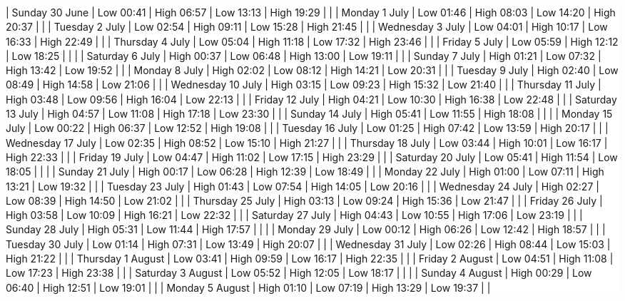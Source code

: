 | Sunday 30 June | Low 00:41 | High 06:57 | Low 13:13 | High 19:29 |  |
| Monday 1 July | Low 01:46 | High 08:03 | Low 14:20 | High 20:37 |  |
| Tuesday 2 July | Low 02:54 | High 09:11 | Low 15:28 | High 21:45 |  |
| Wednesday 3 July | Low 04:01 | High 10:17 | Low 16:33 | High 22:49 |  |
| Thursday 4 July | Low 05:04 | High 11:18 | Low 17:32 | High 23:46 |  |
| Friday 5 July | Low 05:59 | High 12:12 | Low 18:25 |  |  |
| Saturday 6 July | High 00:37 | Low 06:48 | High 13:00 | Low 19:11 |  |
| Sunday 7 July | High 01:21 | Low 07:32 | High 13:42 | Low 19:52 |  |
| Monday 8 July | High 02:02 | Low 08:12 | High 14:21 | Low 20:31 |  |
| Tuesday 9 July | High 02:40 | Low 08:49 | High 14:58 | Low 21:06 |  |
| Wednesday 10 July | High 03:15 | Low 09:23 | High 15:32 | Low 21:40 |  |
| Thursday 11 July | High 03:48 | Low 09:56 | High 16:04 | Low 22:13 |  |
| Friday 12 July | High 04:21 | Low 10:30 | High 16:38 | Low 22:48 |  |
| Saturday 13 July | High 04:57 | Low 11:08 | High 17:18 | Low 23:30 |  |
| Sunday 14 July | High 05:41 | Low 11:55 | High 18:08 |  |  |
| Monday 15 July | Low 00:22 | High 06:37 | Low 12:52 | High 19:08 |  |
| Tuesday 16 July | Low 01:25 | High 07:42 | Low 13:59 | High 20:17 |  |
| Wednesday 17 July | Low 02:35 | High 08:52 | Low 15:10 | High 21:27 |  |
| Thursday 18 July | Low 03:44 | High 10:01 | Low 16:17 | High 22:33 |  |
| Friday 19 July | Low 04:47 | High 11:02 | Low 17:15 | High 23:29 |  |
| Saturday 20 July | Low 05:41 | High 11:54 | Low 18:05 |  |  |
| Sunday 21 July | High 00:17 | Low 06:28 | High 12:39 | Low 18:49 |  |
| Monday 22 July | High 01:00 | Low 07:11 | High 13:21 | Low 19:32 |  |
| Tuesday 23 July | High 01:43 | Low 07:54 | High 14:05 | Low 20:16 |  |
| Wednesday 24 July | High 02:27 | Low 08:39 | High 14:50 | Low 21:02 |  |
| Thursday 25 July | High 03:13 | Low 09:24 | High 15:36 | Low 21:47 |  |
| Friday 26 July | High 03:58 | Low 10:09 | High 16:21 | Low 22:32 |  |
| Saturday 27 July | High 04:43 | Low 10:55 | High 17:06 | Low 23:19 |  |
| Sunday 28 July | High 05:31 | Low 11:44 | High 17:57 |  |  |
| Monday 29 July | Low 00:12 | High 06:26 | Low 12:42 | High 18:57 |  |
| Tuesday 30 July | Low 01:14 | High 07:31 | Low 13:49 | High 20:07 |  |
| Wednesday 31 July | Low 02:26 | High 08:44 | Low 15:03 | High 21:22 |  |
| Thursday 1 August | Low 03:41 | High 09:59 | Low 16:17 | High 22:35 |  |
| Friday 2 August | Low 04:51 | High 11:08 | Low 17:23 | High 23:38 |  |
| Saturday 3 August | Low 05:52 | High 12:05 | Low 18:17 |  |  |
| Sunday 4 August | High 00:29 | Low 06:40 | High 12:51 | Low 19:01 |  |
| Monday 5 August | High 01:10 | Low 07:19 | High 13:29 | Low 19:37 |  |